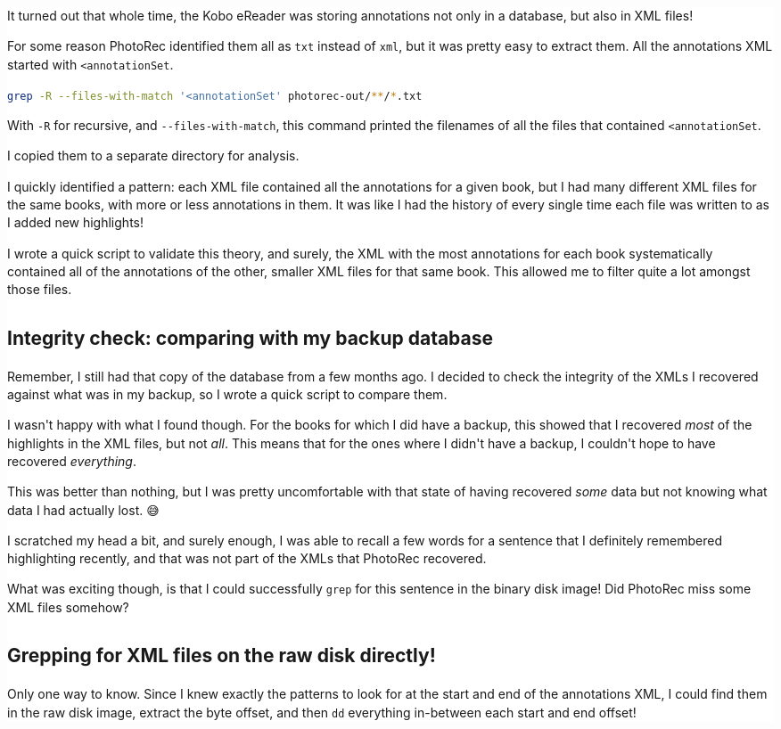 It turned out that whole time, the Kobo eReader was storing annotations
not only in a database, but also in XML files!

For some reason PhotoRec identified them all as `txt` instead of `xml`,
but it was pretty easy to extract them. All the annotations XML started
with `<annotationSet`.

```sh
grep -R --files-with-match '<annotationSet' photorec-out/**/*.txt
```

With `-R` for recursive, and `--files-with-match`, this command printed
the filenames of all the files that contained `<annotationSet`.

I copied them to a separate directory for analysis.

I quickly identified a pattern: each XML file contained all the
annotations for a given book, but I had many different XML files for the
same books, with more or less annotations in them. It was like I had the
history of every single time each file was written to as I added new
highlights!

I wrote a quick script to validate this theory, and surely, the XML with
the most annotations for each book systematically contained all of the
annotations of the other, smaller XML files for that same book. This
allowed me to filter quite a lot amongst those files.

## Integrity check: comparing with my backup database

Remember, I still had that copy of the database from a few months ago. I
decided to check the integrity of the XMLs I recovered against what was
in my backup, so I wrote a quick script to compare them.

I wasn't happy with what I found though. For the books for which I did
have a backup, this showed that I recovered _most_ of the highlights in
the XML files, but not _all_. This means that for the ones where I
didn't have a backup, I couldn't hope to have recovered _everything_.

This was better than nothing, but I was pretty uncomfortable with that
state of having recovered _some_ data but not knowing what data I had
actually lost. 😅

I scratched my head a bit, and surely enough, I was able to recall a few
words for a sentence that I definitely remembered highlighting recently,
and that was not part of the XMLs that PhotoRec recovered.

What was exciting though, is that I could successfully `grep` for this
sentence in the binary disk image! Did PhotoRec miss some XML files
somehow?

## Grepping for XML files on the raw disk directly!

Only one way to know. Since I knew exactly the patterns to look for at
the start and end of the annotations XML, I could find them in the raw
disk image, extract the byte offset, and then `dd` everything
in-between each start and end offset!
